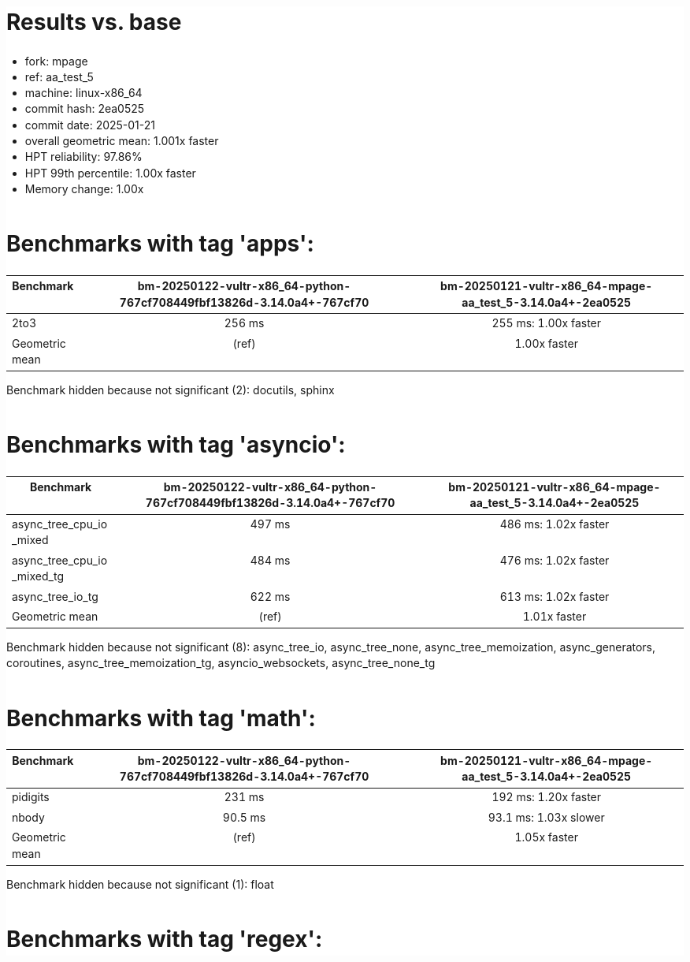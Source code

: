 # Results vs. base

- fork: mpage
- ref: aa_test_5
- machine: linux-x86_64
- commit hash: 2ea0525
- commit date: 2025-01-21
- overall geometric mean: 1.001x faster
- HPT reliability: 97.86%
- HPT 99th percentile: 1.00x faster
- Memory change: 1.00x

Benchmarks with tag 'apps':
===========================

| Benchmark      | bm-20250122-vultr-x86_64-python-767cf708449fbf13826d-3.14.0a4+-767cf70 | bm-20250121-vultr-x86_64-mpage-aa_test_5-3.14.0a4+-2ea0525 |
|----------------|:----------------------------------------------------------------------:|:----------------------------------------------------------:|
| 2to3           | 256 ms                                                                 | 255 ms: 1.00x faster                                       |
| Geometric mean | (ref)                                                                  | 1.00x faster                                               |

Benchmark hidden because not significant (2): docutils, sphinx

Benchmarks with tag 'asyncio':
==============================

| Benchmark                  | bm-20250122-vultr-x86_64-python-767cf708449fbf13826d-3.14.0a4+-767cf70 | bm-20250121-vultr-x86_64-mpage-aa_test_5-3.14.0a4+-2ea0525 |
|----------------------------|:----------------------------------------------------------------------:|:----------------------------------------------------------:|
| async_tree_cpu_io_mixed    | 497 ms                                                                 | 486 ms: 1.02x faster                                       |
| async_tree_cpu_io_mixed_tg | 484 ms                                                                 | 476 ms: 1.02x faster                                       |
| async_tree_io_tg           | 622 ms                                                                 | 613 ms: 1.02x faster                                       |
| Geometric mean             | (ref)                                                                  | 1.01x faster                                               |

Benchmark hidden because not significant (8): async_tree_io, async_tree_none, async_tree_memoization, async_generators, coroutines, async_tree_memoization_tg, asyncio_websockets, async_tree_none_tg

Benchmarks with tag 'math':
===========================

| Benchmark      | bm-20250122-vultr-x86_64-python-767cf708449fbf13826d-3.14.0a4+-767cf70 | bm-20250121-vultr-x86_64-mpage-aa_test_5-3.14.0a4+-2ea0525 |
|----------------|:----------------------------------------------------------------------:|:----------------------------------------------------------:|
| pidigits       | 231 ms                                                                 | 192 ms: 1.20x faster                                       |
| nbody          | 90.5 ms                                                                | 93.1 ms: 1.03x slower                                      |
| Geometric mean | (ref)                                                                  | 1.05x faster                                               |

Benchmark hidden because not significant (1): float

Benchmarks with tag 'regex':
============================
